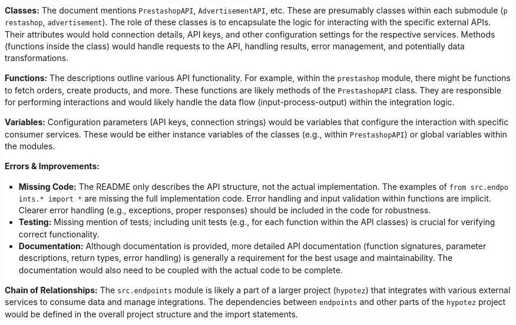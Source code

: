 **Classes:** The document mentions `PrestashopAPI`, `AdvertisementAPI`, etc. These are presumably classes within each submodule (`prestashop`, `advertisement`). The role of these classes is to encapsulate the logic for interacting with the specific external APIs. Their attributes would hold connection details, API keys, and other configuration settings for the respective services. Methods (functions inside the class) would handle requests to the API, handling results, error management, and potentially data transformations.

**Functions:** The descriptions outline various API functionality. For example, within the `prestashop` module, there might be functions to fetch orders, create products, and more. These functions are likely methods of the `PrestashopAPI` class.  They are responsible for performing interactions and would likely handle the data flow (input-process-output) within the integration logic.

**Variables:** Configuration parameters (API keys, connection strings) would be variables that configure the interaction with specific consumer services.  These would be either instance variables of the classes (e.g., within `PrestashopAPI`) or global variables within the modules.

**Errors & Improvements:**

* **Missing Code:** The README only describes the API structure, not the actual implementation. The examples of `from src.endpoints.* import *` are missing the full implementation code. Error handling and input validation within functions are implicit. Clearer error handling (e.g., exceptions, proper responses) should be included in the code for robustness.
* **Testing:**  Missing mention of tests; including unit tests (e.g., for each function within the API classes) is crucial for verifying correct functionality.
* **Documentation:** Although documentation is provided, more detailed API documentation (function signatures, parameter descriptions, return types, error handling) is generally a requirement for the best usage and maintainability.  The documentation would also need to be coupled with the actual code to be complete.

**Chain of Relationships:** The `src.endpoints` module is likely a part of a larger project (`hypotez`) that integrates with various external services to consume data and manage integrations.  The dependencies between `endpoints` and other parts of the `hypotez` project would be defined in the overall project structure and the import statements.